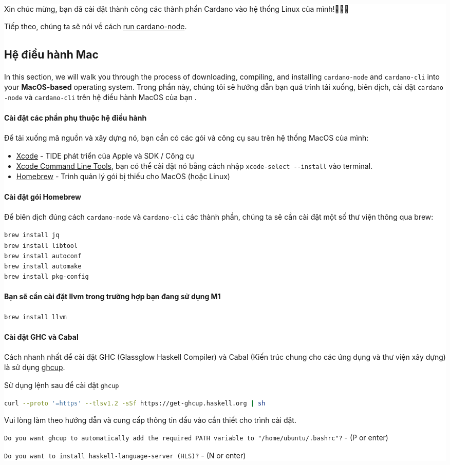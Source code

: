Xin chúc mừng, bạn đã cài đặt thành công các thành phần Cardano vào hệ thống Linux của mình!🎉🎉🎉

Tiếp theo, chúng ta sẽ nói về cách [run cardano-node](/docs/getting-started/running-cardano).

## Hệ điều hành Mac

In this section, we will walk you through the process of downloading, compiling, and installing `cardano-node` and `cardano-cli` into your **MacOS-based** operating system. 
Trong phần này, chúng tôi sẽ hướng dẫn bạn quá trình tải xuống, biên dịch, cài đặt `cardano-node` và `cardano-cli` trên hệ điều hành MacOS của bạn .

#### Cài đặt các phần phụ thuộc hệ điều hành 

Để tải xuống mã nguồn và xây dựng nó, bạn cần có các gói và công cụ sau trên hệ thống MacOS của mình:

* [Xcode](https://developer.apple.com/xcode) - TIDE phát triển của Apple và SDK / Công cụ
* [Xcode Command Line Tools](https://developer.apple.com/xcode/features/), bạn có thể cài đặt nó bằng cách nhập `xcode-select --install` vào terminal.
* [Homebrew](https://brew.sh) - Trình quản lý gói bị thiếu cho MacOS (hoặc Linux)

#### Cài đặt gói Homebrew

Để biên dịch đúng cách `cardano-node` và c`ardano-cli` các thành phần, chúng ta sẽ cần cài đặt một số thư viện thông qua brew:

```bash
brew install jq
brew install libtool
brew install autoconf
brew install automake
brew install pkg-config
```

#### Bạn sẽ cần cài đặt llvm trong trường hợp bạn đang sử dụng M1

```
brew install llvm
```

#### Cài đặt GHC và Cabal

Cách nhanh nhất để cài đặt GHC (Glassglow Haskell Compiler) và Cabal (Kiến trúc chung cho các ứng dụng và thư viện xây dựng) là sử dụng [ghcup](https://www.haskell.org/ghcup).

Sử dụng lệnh sau để cài đặt `ghcup`
```bash
curl --proto '=https' --tlsv1.2 -sSf https://get-ghcup.haskell.org | sh
```
Vui lòng làm theo hướng dẫn và cung cấp thông tin đầu vào cần thiết cho trình cài đặt.

`Do you want ghcup to automatically add the required PATH variable to "/home/ubuntu/.bashrc"?` - (P or enter)

`Do you want to install haskell-language-server (HLS)?` - (N or enter)
